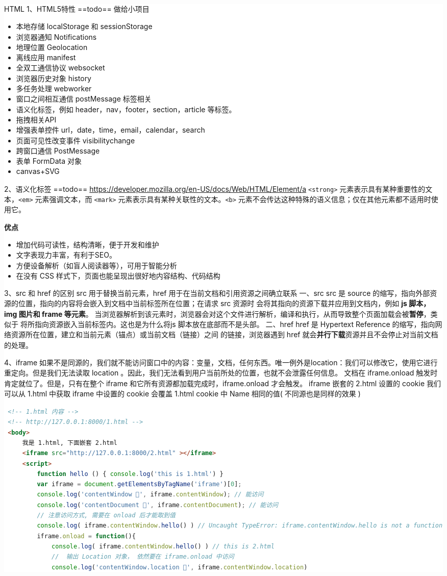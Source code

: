 HTML
1、HTML5特性
==todo== 做给小项目
- 本地存储 localStorage 和 sessionStorage
- 浏览器通知 Notifications
- 地理位置 Geolocation
- 离线应⽤ manifest
- 全双⼯通信协议 websocket
- 浏览器历史对象 history
- 多任务处理 webworker
- 窗口之间相互通信 postMessage 
标签相关
- 语义化标签，例如 header，nav，footer，section，article 等标签。
- 拖拽相关API
- 增强表单控件 url，date，time，email，calendar，search
- ⻚⾯可⻅性改变事件 visibilitychange
- 跨窗⼝通信 PostMessage
- 表单 FormData 对象
- canvas+SVG

2、语义化标签
==todo== https://developer.mozilla.org/en-US/docs/Web/HTML/Element/a
`<strong>` 元素表示具有某种重要性的文本，`<em>` 元素强调文本，而 `<mark>` 元素表示具有某种关联性的文本。`<b>` 元素不会传达这种特殊的语义信息；仅在其他元素都不适用时使用它。

**优点**
- 增加代码可读性，结构清晰，便于开发和维护
- ⽂字表现⼒丰富，有利于SEO。
- ⽅便设备解析（如盲⼈阅读器等），可⽤于智能分析
- 在没有 CSS 样式下，⻚⾯也能呈现出很好地内容结构、代码结构

3、src 和 href 的区别
src ⽤于替换当前元素，href ⽤于在当前⽂档和引⽤资源之间确⽴联系
⼀、src
src 是 source 的缩写，指向外部资源的位置，指向的内容将会嵌⼊到⽂档中当前标签所在位置；在请求 src 资源时
会将其指向的资源下载并应⽤到⽂档内，例如 **js 脚本，img 图⽚和 frame 等元素**。
当浏览器解析到该元素时，浏览器会对这个⽂件进⾏解析，编译和执⾏，从⽽导致整个⻚⾯加载会被**暂停**，类似于
将所指向资源嵌⼊当前标签内。这也是为什么将js 脚本放在底部⽽不是头部。
⼆、href
href 是 Hypertext Reference 的缩写，指向⽹络资源所在位置，建⽴和当前元素（锚点）或当前⽂档（链接）之间
的链接，浏览器遇到 href 就会**并⾏下载**资源并且不会停⽌对当前⽂档的处理。 

4、iframe
如果不是同源的，我们就不能访问窗口中的内容：变量，文档，任何东西。唯一例外是location：我们可以修改它，使用它进行重定向。但是我们无法读取 location 。因此，我们无法看到用户当前所处的位置，也就不会泄露任何信息。
文档在 iframe.onload 触发时肯定就位了。但是，只有在整个 iframe 和它所有资源都加载完成时，iframe.onload 才会触发。
iframe 嵌套的 2.html 设置的 cookie 我们可以从 1.html 中获取
iframe 中设置的 cookie 会覆盖 1.html cookie 中 Name 相同的值( 不同源也是同样的效果 )
```html
 <!-- 1.html 内容 -->
 <!-- http://127.0.0.1:8000/1.html -->
 <body>
     我是 1.html, 下面嵌套 2.html
     <iframe src="http://127.0.0.1:8000/2.html" ></iframe>
     <script>
         function hello () { console.log('this is 1.html') }
         var iframe = document.getElementsByTagName('iframe')[0];
         console.log('contentWindow 🥝', iframe.contentWindow); // 能访问
         console.log('contentDocument 🥝', iframe.contentDocument); // 能访问
         // 注意访问方式, 需要在 onload 后才能取到值
         console.log( iframe.contentWindow.hello() ) // Uncaught TypeError: iframe.contentWindow.hello is not a function
         iframe.onload = function(){
             console.log( iframe.contentWindow.hello() ) // this is 2.html
             //  输出 Location 对象， 依然要在 iframe.onload 中访问
             console.log('contentWindow.location 🥝', iframe.contentWindow.location)
```